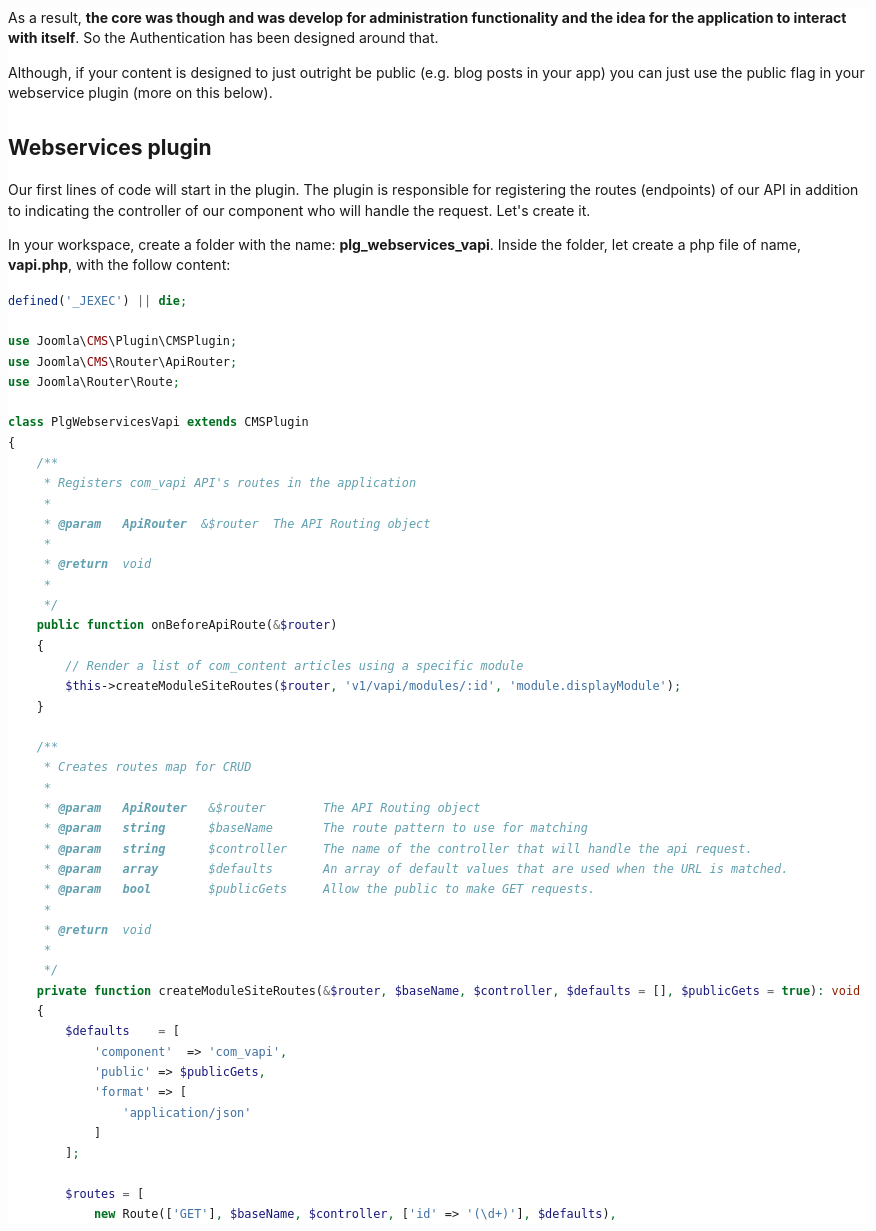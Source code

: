 As a result, **the core was though and was develop for administration functionality and the idea for the application to interact with itself**. So the Authentication has been designed around that.

Although, if your content is designed to just outright be public (e.g. blog posts in your app) you can just use the public flag in your webservice plugin (more on this below).

## Webservices plugin

Our first lines of code will start in the plugin. The plugin is responsible for registering the routes (endpoints) of our API in addition to indicating the controller of our component who will handle the request. Let's create it.

In your workspace, create a folder with the name: **plg_webservices_vapi**. Inside the folder, let create a php file of name, **vapi.php**, with the follow content:

```php
defined('_JEXEC') || die;

use Joomla\CMS\Plugin\CMSPlugin;
use Joomla\CMS\Router\ApiRouter;
use Joomla\Router\Route;

class PlgWebservicesVapi extends CMSPlugin
{
    /**
     * Registers com_vapi API's routes in the application
     *
     * @param   ApiRouter  &$router  The API Routing object
     *
     * @return  void
     *
     */
    public function onBeforeApiRoute(&$router)
    {
        // Render a list of com_content articles using a specific module
        $this->createModuleSiteRoutes($router, 'v1/vapi/modules/:id', 'module.displayModule');
    }

    /**
     * Creates routes map for CRUD
     *
     * @param   ApiRouter   &$router        The API Routing object
     * @param   string      $baseName       The route pattern to use for matching
     * @param   string      $controller     The name of the controller that will handle the api request.
     * @param   array       $defaults       An array of default values that are used when the URL is matched.
     * @param   bool        $publicGets     Allow the public to make GET requests.
     *
     * @return  void
     *
     */
    private function createModuleSiteRoutes(&$router, $baseName, $controller, $defaults = [], $publicGets = true): void
    {
        $defaults    = [
            'component'  => 'com_vapi',
            'public' => $publicGets,
            'format' => [
                'application/json'
            ]
        ];

        $routes = [
            new Route(['GET'], $baseName, $controller, ['id' => '(\d+)'], $defaults),
```